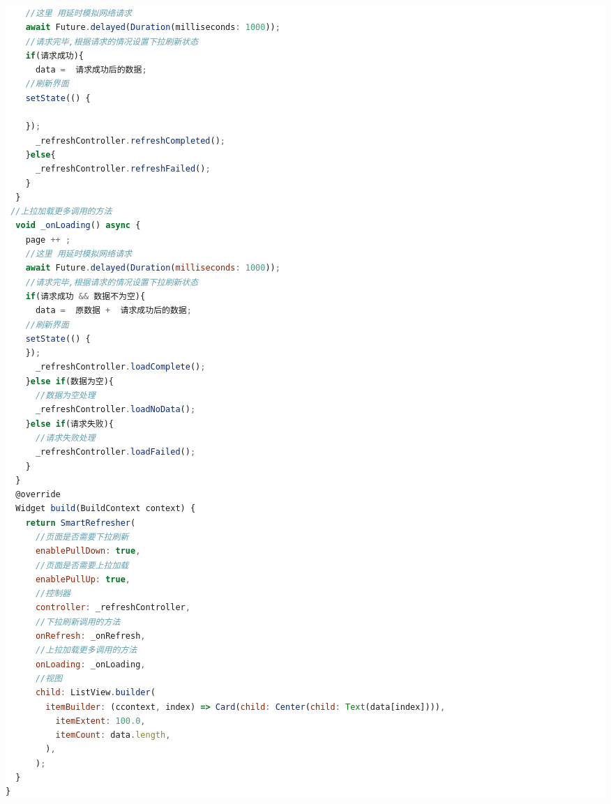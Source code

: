 ```javascript
    //这里 用延时模拟网络请求
    await Future.delayed(Duration(milliseconds: 1000));
    //请求完毕,根据请求的情况设置下拉刷新状态
    if(请求成功){
      data =  请求成功后的数据;
    //刷新界面
    setState(() {

    });
      _refreshController.refreshCompleted();
    }else{
      _refreshController.refreshFailed();
    } 
  }
 //上拉加载更多调用的方法
  void _onLoading() async {
    page ++ ;
    //这里 用延时模拟网络请求
    await Future.delayed(Duration(milliseconds: 1000));
    //请求完毕,根据请求的情况设置下拉刷新状态
    if(请求成功 && 数据不为空){
      data =  原数据 +  请求成功后的数据;
    //刷新界面
    setState(() {
    });
      _refreshController.loadComplete();
    }else if(数据为空){
      //数据为空处理
      _refreshController.loadNoData();
    }else if(请求失败){
      //请求失败处理
      _refreshController.loadFailed();
    }
  }
  @override
  Widget build(BuildContext context) {
    return SmartRefresher(
      //页面是否需要下拉刷新
      enablePullDown: true,  
      //页面是否需要上拉加载 
      enablePullUp: true,
      //控制器
      controller: _refreshController,
      //下拉刷新调用的方法
      onRefresh: _onRefresh,
      //上拉加载更多调用的方法
      onLoading: _onLoading,
      //视图
      child: ListView.builder(
        itemBuilder: (ccontext, index) => Card(child: Center(child: Text(data[index]))),
          itemExtent: 100.0,
          itemCount: data.length,
        ),
      );
  }
}
```
